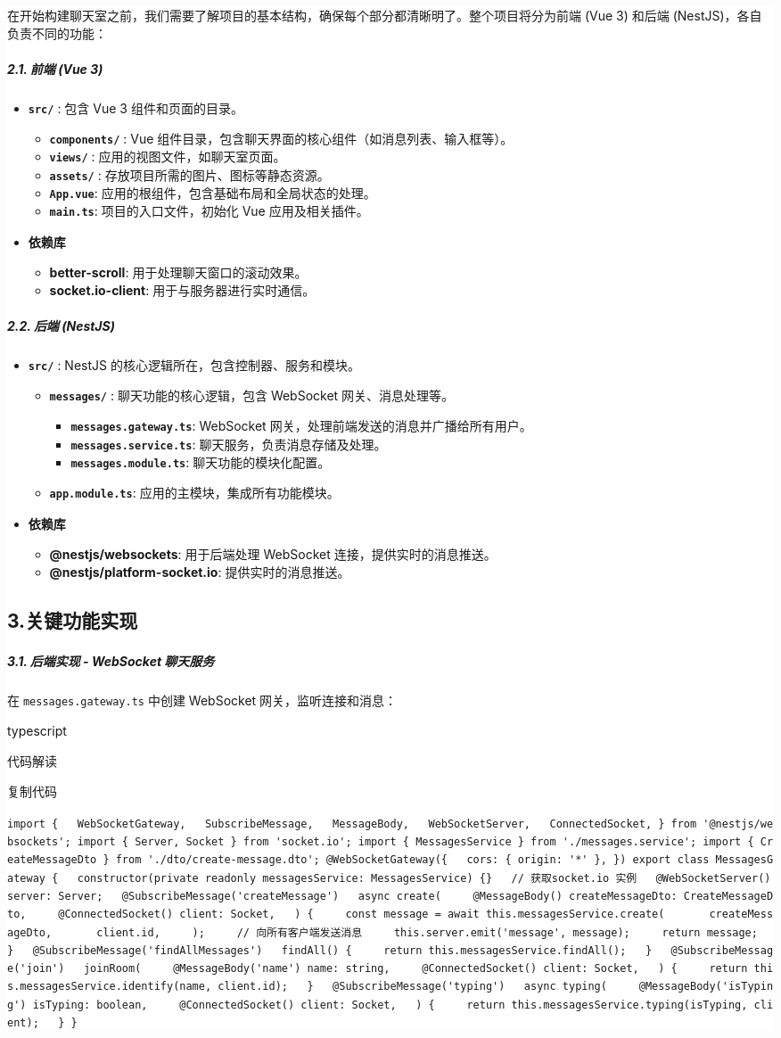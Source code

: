 在开始构建聊天室之前，我们需要了解项目的基本结构，确保每个部分都清晰明了。整个项目将分为前端 (Vue 3) 和后端 (NestJS)，各自负责不同的功能：

##### 2.1. **前端 (Vue 3)**

*   **`src/`** : 包含 Vue 3 组件和页面的目录。
    
    *   **`components/`** : Vue 组件目录，包含聊天界面的核心组件（如消息列表、输入框等）。
    *   **`views/`** : 应用的视图文件，如聊天室页面。
    *   **`assets/`** : 存放项目所需的图片、图标等静态资源。
    *   **`App.vue`**: 应用的根组件，包含基础布局和全局状态的处理。
    *   **`main.ts`**: 项目的入口文件，初始化 Vue 应用及相关插件。
*   **依赖库**
    
    *   **better-scroll**: 用于处理聊天窗口的滚动效果。
    *   **socket.io-client**: 用于与服务器进行实时通信。

##### 2.2. **后端 (NestJS)**

*   **`src/`** : NestJS 的核心逻辑所在，包含控制器、服务和模块。
    
    *   **`messages/`** : 聊天功能的核心逻辑，包含 WebSocket 网关、消息处理等。
        
        *   **`messages.gateway.ts`**: WebSocket 网关，处理前端发送的消息并广播给所有用户。
        *   **`messages.service.ts`**: 聊天服务，负责消息存储及处理。
        *   **`messages.module.ts`**: 聊天功能的模块化配置。
    *   **`app.module.ts`**: 应用的主模块，集成所有功能模块。
        
*   **依赖库**
    
    *   **@nestjs/websockets**: 用于后端处理 WebSocket 连接，提供实时的消息推送。
    *   **@nestjs/platform-socket.io**: 提供实时的消息推送。

3.关键功能实现
--------

##### 3.1. **后端实现 - WebSocket 聊天服务**

在 `messages.gateway.ts` 中创建 WebSocket 网关，监听连接和消息：

typescript

 代码解读

复制代码

`import {   WebSocketGateway,   SubscribeMessage,   MessageBody,   WebSocketServer,   ConnectedSocket, } from '@nestjs/websockets'; import { Server, Socket } from 'socket.io'; import { MessagesService } from './messages.service'; import { CreateMessageDto } from './dto/create-message.dto'; @WebSocketGateway({   cors: { origin: '*' }, }) export class MessagesGateway {   constructor(private readonly messagesService: MessagesService) {}   // 获取socket.io 实例   @WebSocketServer()   server: Server;   @SubscribeMessage('createMessage')   async create(     @MessageBody() createMessageDto: CreateMessageDto,     @ConnectedSocket() client: Socket,   ) {     const message = await this.messagesService.create(       createMessageDto,       client.id,     );     // 向所有客户端发送消息     this.server.emit('message', message);     return message;   }   @SubscribeMessage('findAllMessages')   findAll() {     return this.messagesService.findAll();   }   @SubscribeMessage('join')   joinRoom(     @MessageBody('name') name: string,     @ConnectedSocket() client: Socket,   ) {     return this.messagesService.identify(name, client.id);   }   @SubscribeMessage('typing')   async typing(     @MessageBody('isTyping') isTyping: boolean,     @ConnectedSocket() client: Socket,   ) {     return this.messagesService.typing(isTyping, client);   } }`
